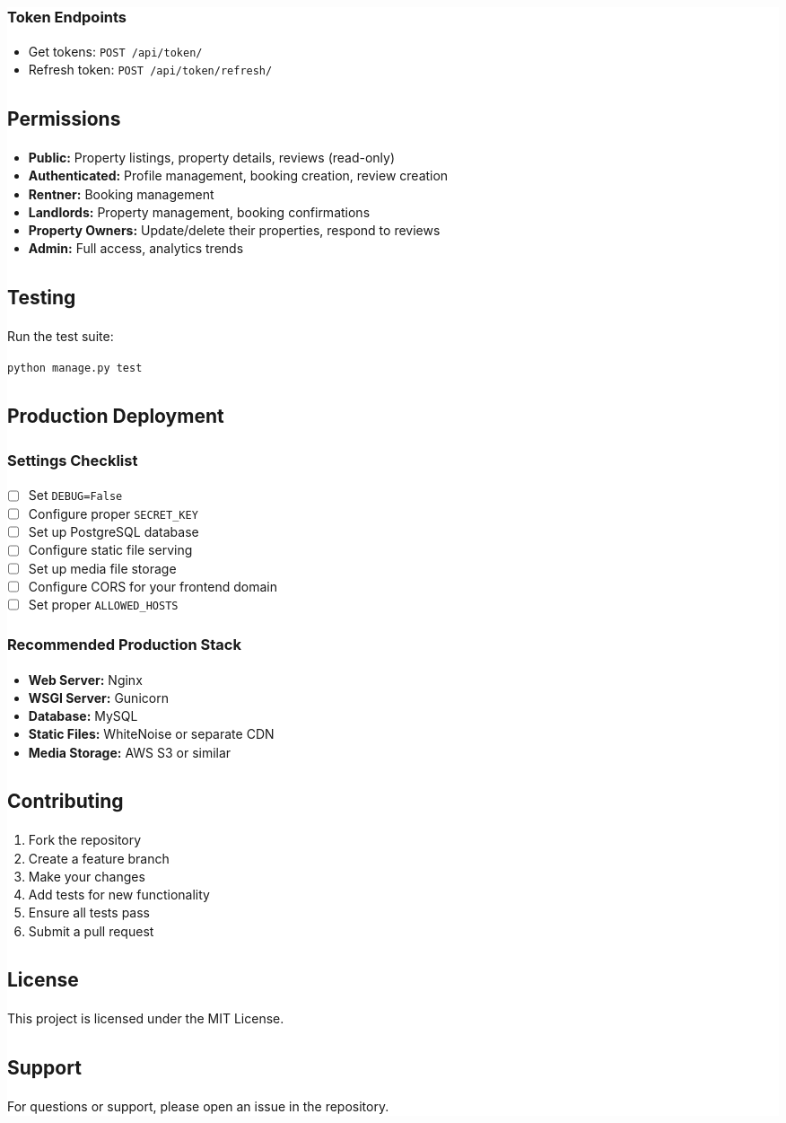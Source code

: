 ### Token Endpoints
- Get tokens: `POST /api/token/`
- Refresh token: `POST /api/token/refresh/`


## Permissions

- **Public:** Property listings, property details, reviews (read-only)
- **Authenticated:** Profile management, booking creation, review creation
- **Rentner:** Booking management
- **Landlords:** Property management, booking confirmations
- **Property Owners:** Update/delete their properties, respond to reviews
- **Admin:** Full access, analytics trends

## Testing

Run the test suite:
```bash
python manage.py test
```

## Production Deployment

### Settings Checklist
- [ ] Set `DEBUG=False`
- [ ] Configure proper `SECRET_KEY`
- [ ] Set up PostgreSQL database
- [ ] Configure static file serving
- [ ] Set up media file storage
- [ ] Configure CORS for your frontend domain
- [ ] Set proper `ALLOWED_HOSTS`

### Recommended Production Stack
- **Web Server:** Nginx
- **WSGI Server:** Gunicorn
- **Database:** MySQL
- **Static Files:** WhiteNoise or separate CDN
- **Media Storage:** AWS S3 or similar

## Contributing

1. Fork the repository
2. Create a feature branch
3. Make your changes
4. Add tests for new functionality
5. Ensure all tests pass
6. Submit a pull request

## License

This project is licensed under the MIT License.

## Support

For questions or support, please open an issue in the repository.